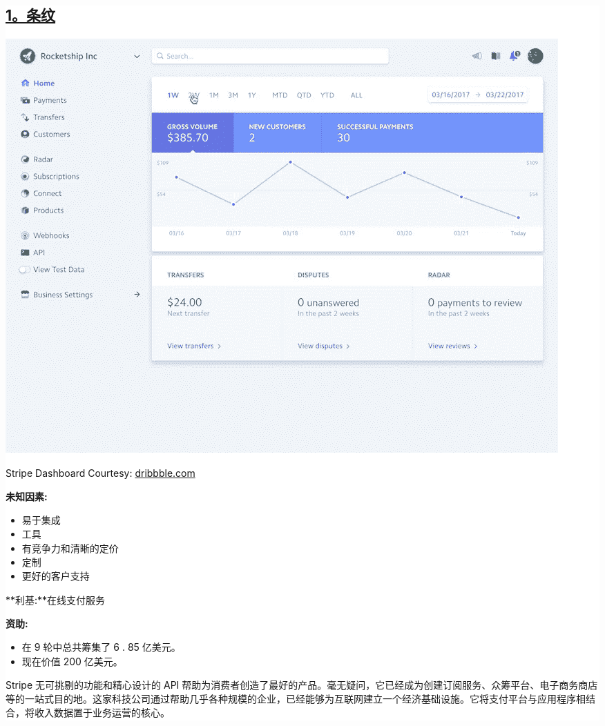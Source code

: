 ## [1。条纹](https://stripe.com)

![](img/f07d666b77b5033c6b89d3e2966628f9.png)

Stripe Dashboard
Courtesy: [dribbble.com](http://dribbble.com)

**未知因素:**

*   易于集成
*   工具
*   有竞争力和清晰的定价
*   定制
*   更好的客户支持

**利基:**在线支付服务

**资助:**

*   在 9 轮中总共筹集了 6 . 85 亿美元。
*   现在价值 200 亿美元。

Stripe 无可挑剔的功能和精心设计的 API 帮助为消费者创造了最好的产品。毫无疑问，它已经成为创建订阅服务、众筹平台、电子商务商店等的一站式目的地。这家科技公司通过帮助几乎各种规模的企业，已经能够为互联网建立一个经济基础设施。它将支付平台与应用程序相结合，将收入数据置于业务运营的核心。
